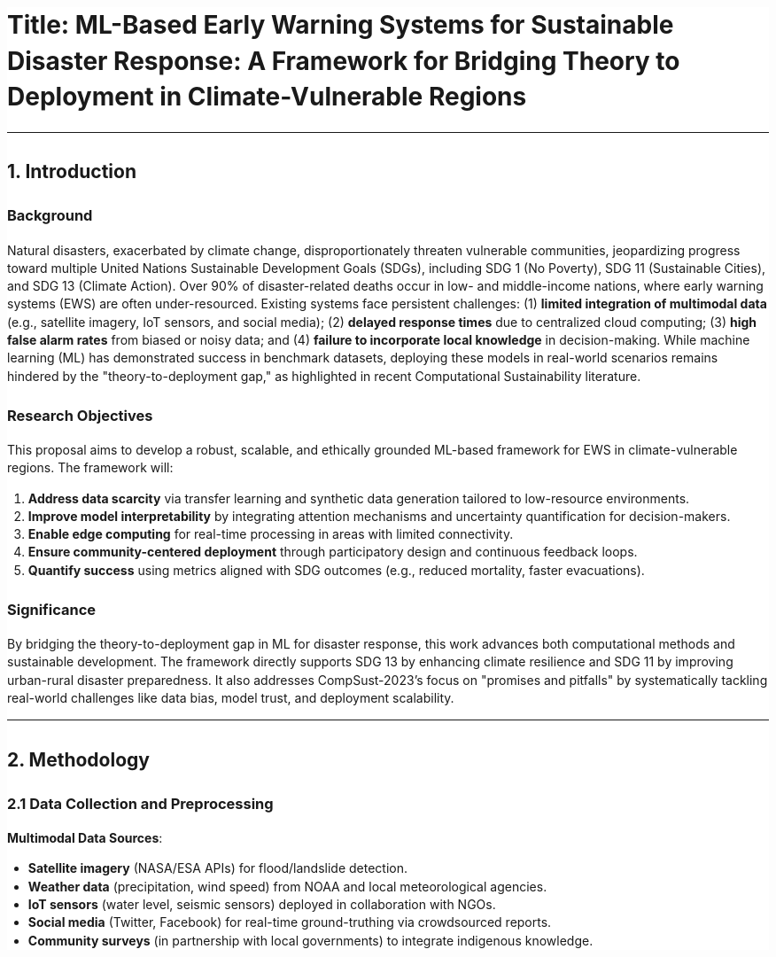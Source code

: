 # Title: **ML-Based Early Warning Systems for Sustainable Disaster Response: A Framework for Bridging Theory to Deployment in Climate-Vulnerable Regions**

---

## 1. Introduction

### Background  
Natural disasters, exacerbated by climate change, disproportionately threaten vulnerable communities, jeopardizing progress toward multiple United Nations Sustainable Development Goals (SDGs), including SDG 1 (No Poverty), SDG 11 (Sustainable Cities), and SDG 13 (Climate Action). Over 90% of disaster-related deaths occur in low- and middle-income nations, where early warning systems (EWS) are often under-resourced. Existing systems face persistent challenges: (1) **limited integration of multimodal data** (e.g., satellite imagery, IoT sensors, and social media); (2) **delayed response times** due to centralized cloud computing; (3) **high false alarm rates** from biased or noisy data; and (4) **failure to incorporate local knowledge** in decision-making. While machine learning (ML) has demonstrated success in benchmark datasets, deploying these models in real-world scenarios remains hindered by the "theory-to-deployment gap," as highlighted in recent Computational Sustainability literature.

### Research Objectives  
This proposal aims to develop a robust, scalable, and ethically grounded ML-based framework for EWS in climate-vulnerable regions. The framework will:  
1. **Address data scarcity** via transfer learning and synthetic data generation tailored to low-resource environments.  
2. **Improve model interpretability** by integrating attention mechanisms and uncertainty quantification for decision-makers.  
3. **Enable edge computing** for real-time processing in areas with limited connectivity.  
4. **Ensure community-centered deployment** through participatory design and continuous feedback loops.  
5. **Quantify success** using metrics aligned with SDG outcomes (e.g., reduced mortality, faster evacuations).  

### Significance  
By bridging the theory-to-deployment gap in ML for disaster response, this work advances both computational methods and sustainable development. The framework directly supports SDG 13 by enhancing climate resilience and SDG 11 by improving urban-rural disaster preparedness. It also addresses CompSust-2023’s focus on "promises and pitfalls" by systematically tackling real-world challenges like data bias, model trust, and deployment scalability.

---

## 2. Methodology

### 2.1 Data Collection and Preprocessing  
**Multimodal Data Sources**:  
- **Satellite imagery** (NASA/ESA APIs) for flood/landslide detection.  
- **Weather data** (precipitation, wind speed) from NOAA and local meteorological agencies.  
- **IoT sensors** (water level, seismic sensors) deployed in collaboration with NGOs.  
- **Social media** (Twitter, Facebook) for real-time ground-truthing via crowdsourced reports.  
- **Community surveys** (in partnership with local governments) to integrate indigenous knowledge.  

